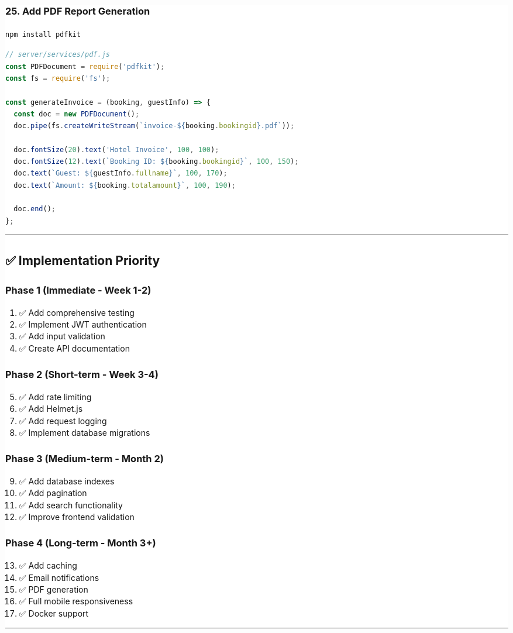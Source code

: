 
### 25. Add PDF Report Generation

```bash
npm install pdfkit
```

```javascript
// server/services/pdf.js
const PDFDocument = require('pdfkit');
const fs = require('fs');

const generateInvoice = (booking, guestInfo) => {
  const doc = new PDFDocument();
  doc.pipe(fs.createWriteStream(`invoice-${booking.bookingid}.pdf`));

  doc.fontSize(20).text('Hotel Invoice', 100, 100);
  doc.fontSize(12).text(`Booking ID: ${booking.bookingid}`, 100, 150);
  doc.text(`Guest: ${guestInfo.fullname}`, 100, 170);
  doc.text(`Amount: ${booking.totalamount}`, 100, 190);

  doc.end();
};
```

---

## ✅ Implementation Priority

### Phase 1 (Immediate - Week 1-2)
1. ✅ Add comprehensive testing
2. ✅ Implement JWT authentication
3. ✅ Add input validation
4. ✅ Create API documentation

### Phase 2 (Short-term - Week 3-4)
5. ✅ Add rate limiting
6. ✅ Add Helmet.js
7. ✅ Add request logging
8. ✅ Implement database migrations

### Phase 3 (Medium-term - Month 2)
9. ✅ Add database indexes
10. ✅ Add pagination
11. ✅ Add search functionality
12. ✅ Improve frontend validation

### Phase 4 (Long-term - Month 3+)
13. ✅ Add caching
14. ✅ Email notifications
15. ✅ PDF generation
16. ✅ Full mobile responsiveness
17. ✅ Docker support

---